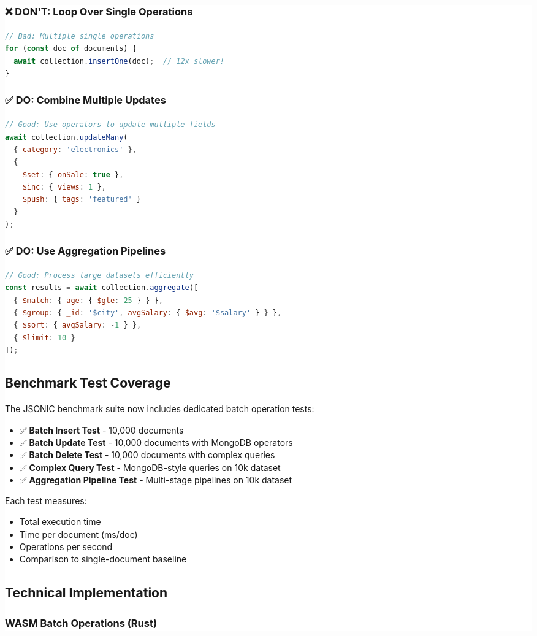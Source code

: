 ### ❌ DON'T: Loop Over Single Operations
```javascript
// Bad: Multiple single operations
for (const doc of documents) {
  await collection.insertOne(doc);  // 12x slower!
}
```

### ✅ DO: Combine Multiple Updates
```javascript
// Good: Use operators to update multiple fields
await collection.updateMany(
  { category: 'electronics' },
  {
    $set: { onSale: true },
    $inc: { views: 1 },
    $push: { tags: 'featured' }
  }
);
```

### ✅ DO: Use Aggregation Pipelines
```javascript
// Good: Process large datasets efficiently
const results = await collection.aggregate([
  { $match: { age: { $gte: 25 } } },
  { $group: { _id: '$city', avgSalary: { $avg: '$salary' } } },
  { $sort: { avgSalary: -1 } },
  { $limit: 10 }
]);
```

## Benchmark Test Coverage

The JSONIC benchmark suite now includes dedicated batch operation tests:

- ✅ **Batch Insert Test** - 10,000 documents
- ✅ **Batch Update Test** - 10,000 documents with MongoDB operators
- ✅ **Batch Delete Test** - 10,000 documents with complex queries
- ✅ **Complex Query Test** - MongoDB-style queries on 10k dataset
- ✅ **Aggregation Pipeline Test** - Multi-stage pipelines on 10k dataset

Each test measures:
- Total execution time
- Time per document (ms/doc)
- Operations per second
- Comparison to single-document baseline

## Technical Implementation

### WASM Batch Operations (Rust)
